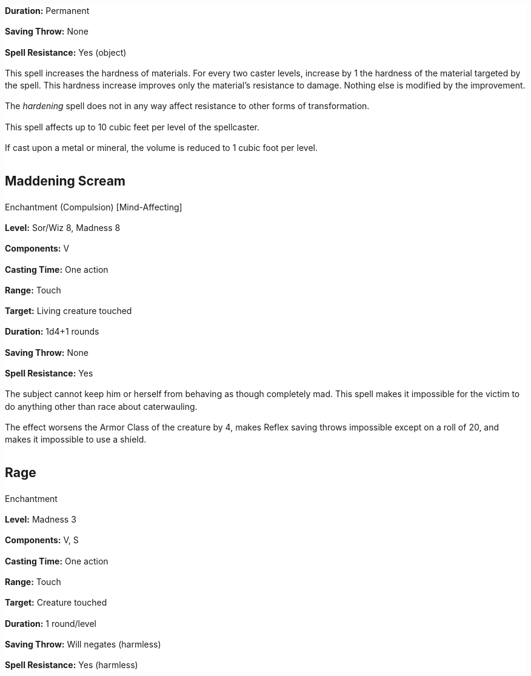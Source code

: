 **Duration:** Permanent

**Saving Throw:** None

**Spell Resistance:** Yes (object)

This spell increases the hardness of materials. For every two caster levels, increase by 1 the hardness of the material targeted by the spell. This hardness increase improves only the material’s resistance to damage. Nothing else is modified by the improvement.

The _hardening_ spell does not in any way affect resistance to other forms of transformation.

This spell affects up to 10 cubic feet per level of the spellcaster.

If cast upon a metal or mineral, the volume is reduced to 1 cubic foot per level.

## Maddening Scream

Enchantment (Compulsion) \[Mind-Affecting\]

**Level:** Sor/Wiz 8, Madness 8

**Components:** V

**Casting Time:** One action

**Range:** Touch

**Target:** Living creature touched

**Duration:** 1d4+1 rounds

**Saving Throw:** None

**Spell Resistance:** Yes

The subject cannot keep him or herself from behaving as though completely mad. This spell makes it impossible for the victim to do anything other than race about caterwauling.

The effect worsens the Armor Class of the creature by 4, makes Reflex saving throws impossible except on a roll of 20, and makes it impossible to use a shield.

## Rage

Enchantment

**Level:** Madness 3

**Components:** V, S

**Casting Time:** One action

**Range:** Touch

**Target:** Creature touched

**Duration:** 1 round/level

**Saving Throw:** Will negates (harmless)

**Spell Resistance:** Yes (harmless)
